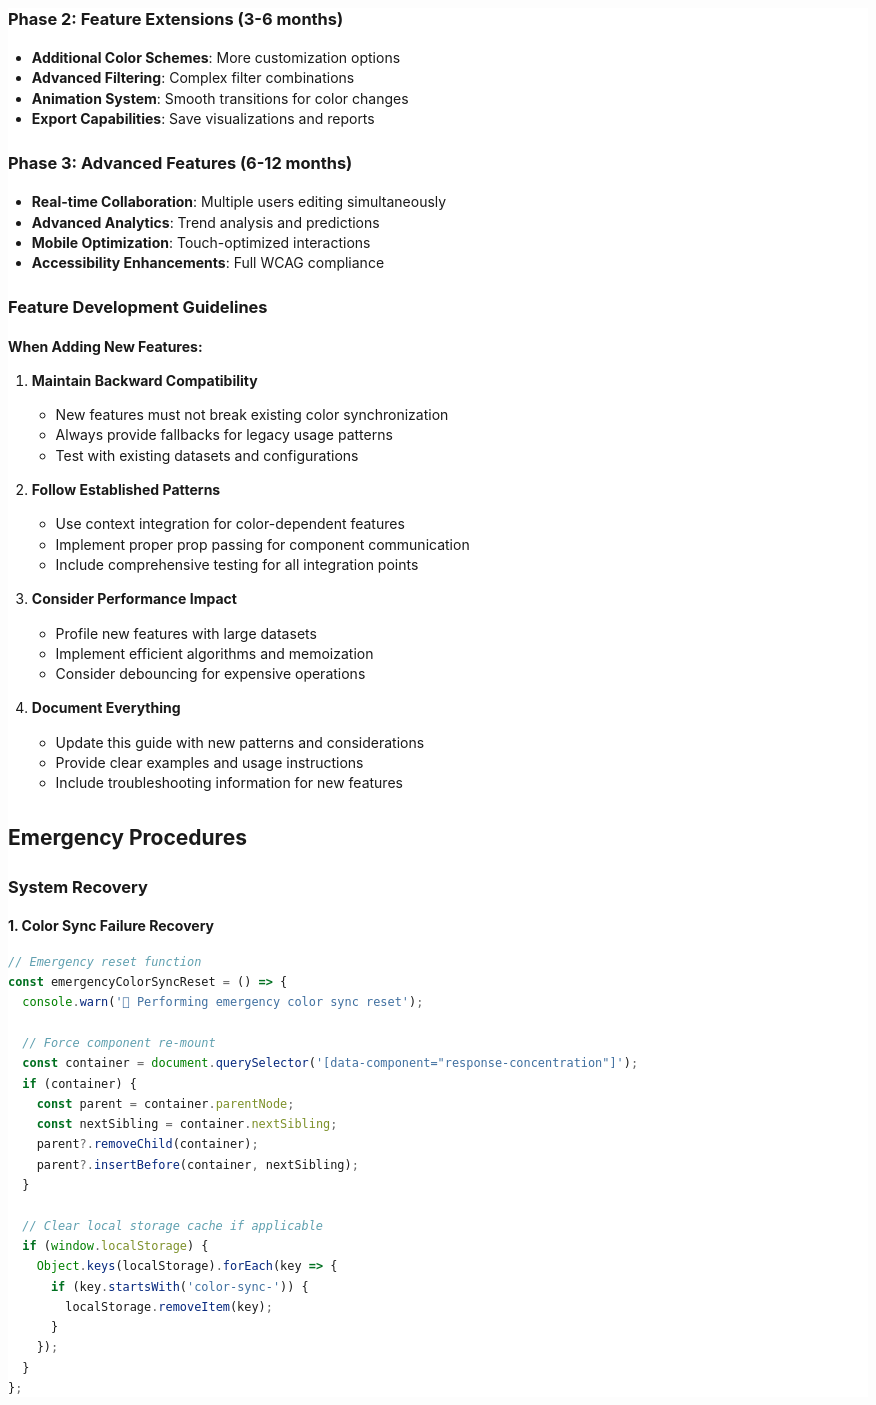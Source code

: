 ### Phase 2: Feature Extensions (3-6 months)
- **Additional Color Schemes**: More customization options
- **Advanced Filtering**: Complex filter combinations
- **Animation System**: Smooth transitions for color changes
- **Export Capabilities**: Save visualizations and reports

### Phase 3: Advanced Features (6-12 months)
- **Real-time Collaboration**: Multiple users editing simultaneously
- **Advanced Analytics**: Trend analysis and predictions
- **Mobile Optimization**: Touch-optimized interactions
- **Accessibility Enhancements**: Full WCAG compliance

### Feature Development Guidelines

**When Adding New Features:**

1. **Maintain Backward Compatibility**
   - New features must not break existing color synchronization
   - Always provide fallbacks for legacy usage patterns
   - Test with existing datasets and configurations

2. **Follow Established Patterns**
   - Use context integration for color-dependent features
   - Implement proper prop passing for component communication
   - Include comprehensive testing for all integration points

3. **Consider Performance Impact**
   - Profile new features with large datasets
   - Implement efficient algorithms and memoization
   - Consider debouncing for expensive operations

4. **Document Everything**
   - Update this guide with new patterns and considerations
   - Provide clear examples and usage instructions
   - Include troubleshooting information for new features

## Emergency Procedures

### System Recovery

**1. Color Sync Failure Recovery**
```typescript
// Emergency reset function
const emergencyColorSyncReset = () => {
  console.warn('🚨 Performing emergency color sync reset');
  
  // Force component re-mount
  const container = document.querySelector('[data-component="response-concentration"]');
  if (container) {
    const parent = container.parentNode;
    const nextSibling = container.nextSibling;
    parent?.removeChild(container);
    parent?.insertBefore(container, nextSibling);
  }
  
  // Clear local storage cache if applicable
  if (window.localStorage) {
    Object.keys(localStorage).forEach(key => {
      if (key.startsWith('color-sync-')) {
        localStorage.removeItem(key);
      }
    });
  }
};
```